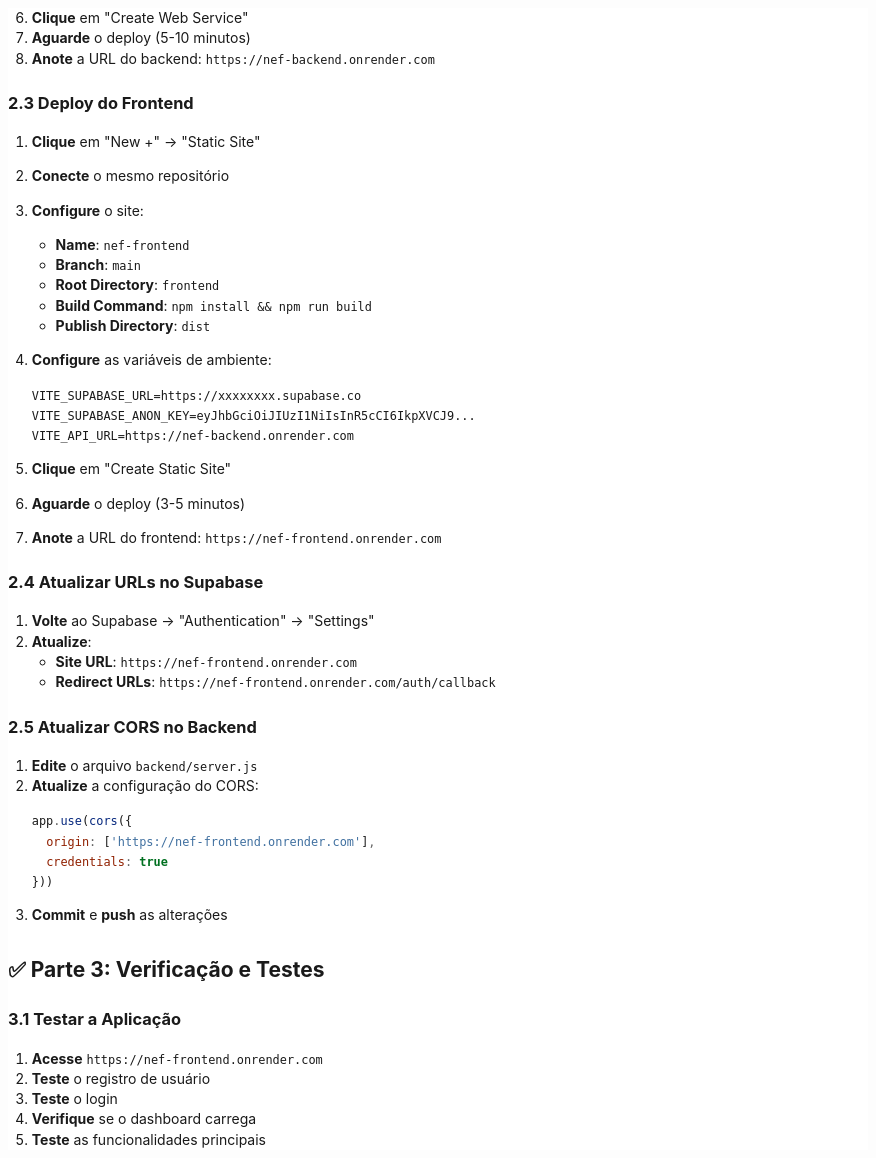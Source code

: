 6. **Clique** em "Create Web Service"
7. **Aguarde** o deploy (5-10 minutos)
8. **Anote** a URL do backend: `https://nef-backend.onrender.com`

### 2.3 Deploy do Frontend

1. **Clique** em "New +" → "Static Site"
2. **Conecte** o mesmo repositório
3. **Configure** o site:
   - **Name**: `nef-frontend`
   - **Branch**: `main`
   - **Root Directory**: `frontend`
   - **Build Command**: `npm install && npm run build`
   - **Publish Directory**: `dist`

4. **Configure** as variáveis de ambiente:
   ```
   VITE_SUPABASE_URL=https://xxxxxxxx.supabase.co
   VITE_SUPABASE_ANON_KEY=eyJhbGciOiJIUzI1NiIsInR5cCI6IkpXVCJ9...
   VITE_API_URL=https://nef-backend.onrender.com
   ```

5. **Clique** em "Create Static Site"
6. **Aguarde** o deploy (3-5 minutos)
7. **Anote** a URL do frontend: `https://nef-frontend.onrender.com`

### 2.4 Atualizar URLs no Supabase

1. **Volte** ao Supabase → "Authentication" → "Settings"
2. **Atualize**:
   - **Site URL**: `https://nef-frontend.onrender.com`
   - **Redirect URLs**: `https://nef-frontend.onrender.com/auth/callback`

### 2.5 Atualizar CORS no Backend

1. **Edite** o arquivo `backend/server.js`
2. **Atualize** a configuração do CORS:
   ```javascript
   app.use(cors({
     origin: ['https://nef-frontend.onrender.com'],
     credentials: true
   }))
   ```
3. **Commit** e **push** as alterações

## ✅ Parte 3: Verificação e Testes

### 3.1 Testar a Aplicação

1. **Acesse** `https://nef-frontend.onrender.com`
2. **Teste** o registro de usuário
3. **Teste** o login
4. **Verifique** se o dashboard carrega
5. **Teste** as funcionalidades principais

